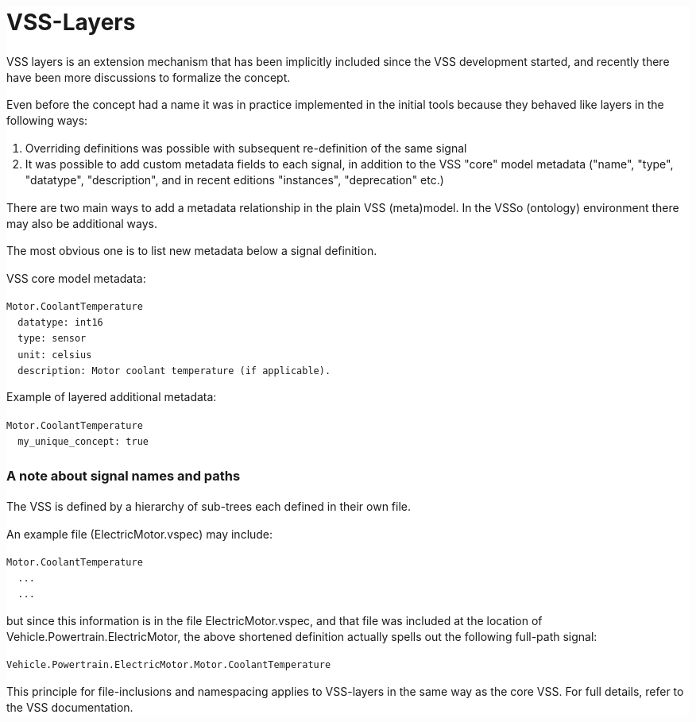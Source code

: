 # VSS-Layers

VSS layers is an extension mechanism that has been implicitly included since
the VSS development started, and recently there have been more discussions to
formalize the concept.

Even before the concept had a name it was in practice implemented in the
initial tools because they behaved like layers in the following ways:

1. Overriding definitions was possible with subsequent re-definition of
   the same signal
2. It was possible to add custom metadata fields to each signal, in
   addition to the VSS "core" model metadata ("name", "type", "datatype",
   "description", and in recent editions "instances", "deprecation" etc.)

There are two main ways to add a metadata relationship in the plain VSS
(meta)model.  In the VSSo (ontology) environment there may also be additional
ways.

The most obvious one is to list new metadata below a signal definition.

VSS core model metadata:
```
Motor.CoolantTemperature
  datatype: int16
  type: sensor
  unit: celsius
  description: Motor coolant temperature (if applicable).
```

Example of layered additional metadata:
```
Motor.CoolantTemperature
  my_unique_concept: true
```

### A note about signal names and paths

The VSS is defined by a hierarchy of sub-trees each defined in their own file.

An example file (ElectricMotor.vspec) may include:

```
Motor.CoolantTemperature
  ...
  ...
```

but since this information is in the file ElectricMotor.vspec, and
that file was included at the location of Vehicle.Powertrain.ElectricMotor,
the above shortened definition actually spells out the following full-path
signal:

`Vehicle.Powertrain.ElectricMotor.Motor.CoolantTemperature`

This principle for file-inclusions and namespacing applies to VSS-layers in
the same way as the core VSS.  For full details, refer to the VSS
documentation.
